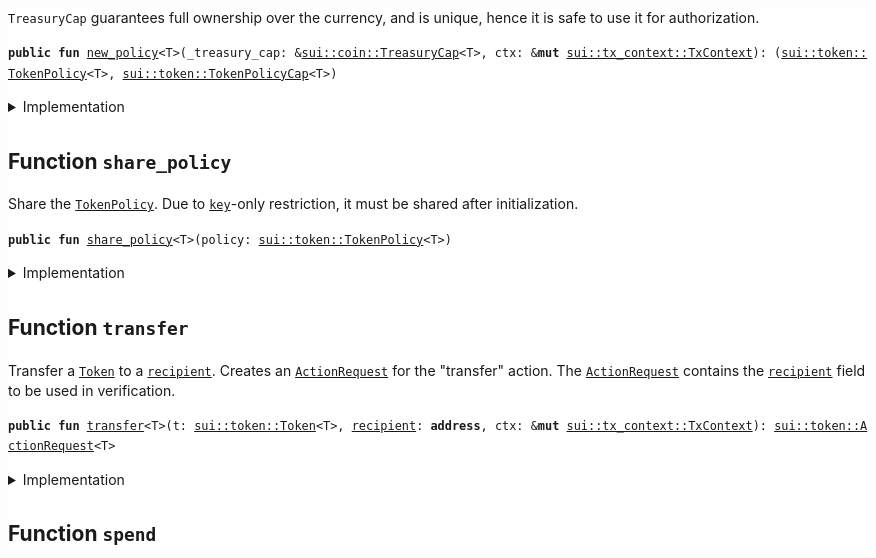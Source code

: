 <code>TreasuryCap</code> guarantees full ownership over the currency, and is unique,
hence it is safe to use it for authorization.


<pre><code><b>public</b> <b>fun</b> <a href="../sui/token.md#sui_token_new_policy">new_policy</a>&lt;T&gt;(_treasury_cap: &<a href="../sui/coin.md#sui_coin_TreasuryCap">sui::coin::TreasuryCap</a>&lt;T&gt;, ctx: &<b>mut</b> <a href="../sui/tx_context.md#sui_tx_context_TxContext">sui::tx_context::TxContext</a>): (<a href="../sui/token.md#sui_token_TokenPolicy">sui::token::TokenPolicy</a>&lt;T&gt;, <a href="../sui/token.md#sui_token_TokenPolicyCap">sui::token::TokenPolicyCap</a>&lt;T&gt;)
</code></pre>



<details><summary>Implementation</summary></details>

<a name="sui_token_share_policy"></a>

## Function `share_policy`

Share the <code><a href="../sui/token.md#sui_token_TokenPolicy">TokenPolicy</a></code>. Due to <code><a href="../sui/token.md#sui_token_key">key</a></code>-only restriction, it must be
shared after initialization.


<pre><code><b>public</b> <b>fun</b> <a href="../sui/token.md#sui_token_share_policy">share_policy</a>&lt;T&gt;(policy: <a href="../sui/token.md#sui_token_TokenPolicy">sui::token::TokenPolicy</a>&lt;T&gt;)
</code></pre>



<details><summary>Implementation</summary></details>

<a name="sui_token_transfer"></a>

## Function `transfer`

Transfer a <code><a href="../sui/token.md#sui_token_Token">Token</a></code> to a <code><a href="../sui/token.md#sui_token_recipient">recipient</a></code>. Creates an <code><a href="../sui/token.md#sui_token_ActionRequest">ActionRequest</a></code> for the
"transfer" action. The <code><a href="../sui/token.md#sui_token_ActionRequest">ActionRequest</a></code> contains the <code><a href="../sui/token.md#sui_token_recipient">recipient</a></code> field
to be used in verification.


<pre><code><b>public</b> <b>fun</b> <a href="../sui/transfer.md#sui_transfer">transfer</a>&lt;T&gt;(t: <a href="../sui/token.md#sui_token_Token">sui::token::Token</a>&lt;T&gt;, <a href="../sui/token.md#sui_token_recipient">recipient</a>: <b>address</b>, ctx: &<b>mut</b> <a href="../sui/tx_context.md#sui_tx_context_TxContext">sui::tx_context::TxContext</a>): <a href="../sui/token.md#sui_token_ActionRequest">sui::token::ActionRequest</a>&lt;T&gt;
</code></pre>



<details><summary>Implementation</summary></details>

<a name="sui_token_spend"></a>

## Function `spend`
